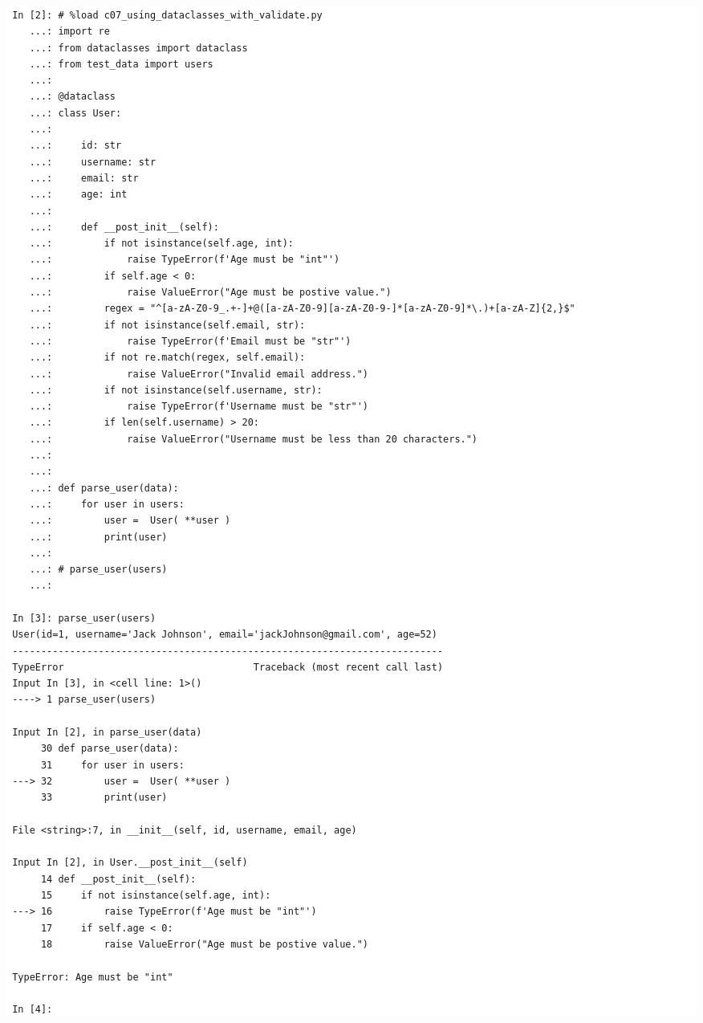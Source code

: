 
```
 In [2]: # %load c07_using_dataclasses_with_validate.py
    ...: import re
    ...: from dataclasses import dataclass
    ...: from test_data import users
    ...:
    ...: @dataclass
    ...: class User:
    ...:
    ...:     id: str
    ...:     username: str
    ...:     email: str
    ...:     age: int
    ...:
    ...:     def __post_init__(self):
    ...:         if not isinstance(self.age, int):
    ...:             raise TypeError(f'Age must be "int"')
    ...:         if self.age < 0:
    ...:             raise ValueError("Age must be postive value.")
    ...:         regex = "^[a-zA-Z0-9_.+-]+@([a-zA-Z0-9][a-zA-Z0-9-]*[a-zA-Z0-9]*\.)+[a-zA-Z]{2,}$"
    ...:         if not isinstance(self.email, str):
    ...:             raise TypeError(f'Email must be "str"')
    ...:         if not re.match(regex, self.email):
    ...:             raise ValueError("Invalid email address.")
    ...:         if not isinstance(self.username, str):
    ...:             raise TypeError(f'Username must be "str"')
    ...:         if len(self.username) > 20:
    ...:             raise ValueError("Username must be less than 20 characters.")
    ...:
    ...:
    ...: def parse_user(data):
    ...:     for user in users:
    ...:         user =  User( **user )
    ...:         print(user)
    ...:
    ...: # parse_user(users)
    ...:
 
 In [3]: parse_user(users)
 User(id=1, username='Jack Johnson', email='jackJohnson@gmail.com', age=52)
 ---------------------------------------------------------------------------
 TypeError                                 Traceback (most recent call last)
 Input In [3], in <cell line: 1>()
 ----> 1 parse_user(users)
 
 Input In [2], in parse_user(data)
      30 def parse_user(data):
      31     for user in users:
 ---> 32         user =  User( **user )
      33         print(user)
 
 File <string>:7, in __init__(self, id, username, email, age)
 
 Input In [2], in User.__post_init__(self)
      14 def __post_init__(self):
      15     if not isinstance(self.age, int):
 ---> 16         raise TypeError(f'Age must be "int"')
      17     if self.age < 0:
      18         raise ValueError("Age must be postive value.")
 
 TypeError: Age must be "int"
 
 In [4]:
```